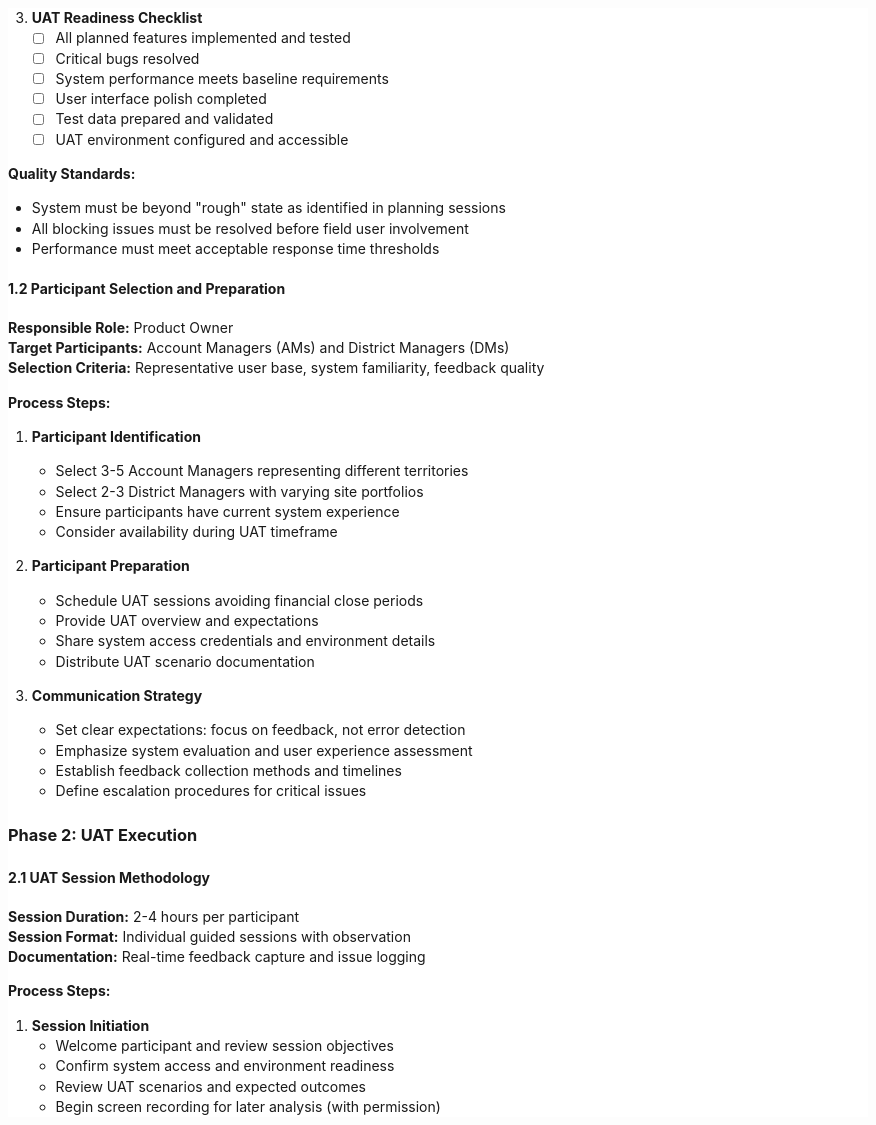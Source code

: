 3. **UAT Readiness Checklist**
   - [ ] All planned features implemented and tested
   - [ ] Critical bugs resolved
   - [ ] System performance meets baseline requirements
   - [ ] User interface polish completed
   - [ ] Test data prepared and validated
   - [ ] UAT environment configured and accessible

**Quality Standards:**
- System must be beyond "rough" state as identified in planning sessions
- All blocking issues must be resolved before field user involvement
- Performance must meet acceptable response time thresholds

#### 1.2 Participant Selection and Preparation

**Responsible Role:** Product Owner  
**Target Participants:** Account Managers (AMs) and District Managers (DMs)  
**Selection Criteria:** Representative user base, system familiarity, feedback quality

**Process Steps:**

1. **Participant Identification**
   - Select 3-5 Account Managers representing different territories
   - Select 2-3 District Managers with varying site portfolios
   - Ensure participants have current system experience
   - Consider availability during UAT timeframe

2. **Participant Preparation**
   - Schedule UAT sessions avoiding financial close periods
   - Provide UAT overview and expectations
   - Share system access credentials and environment details
   - Distribute UAT scenario documentation

3. **Communication Strategy**
   - Set clear expectations: focus on feedback, not error detection
   - Emphasize system evaluation and user experience assessment
   - Establish feedback collection methods and timelines
   - Define escalation procedures for critical issues

### Phase 2: UAT Execution

#### 2.1 UAT Session Methodology

**Session Duration:** 2-4 hours per participant  
**Session Format:** Individual guided sessions with observation  
**Documentation:** Real-time feedback capture and issue logging

**Process Steps:**

1. **Session Initiation**
   - Welcome participant and review session objectives
   - Confirm system access and environment readiness
   - Review UAT scenarios and expected outcomes
   - Begin screen recording for later analysis (with permission)
